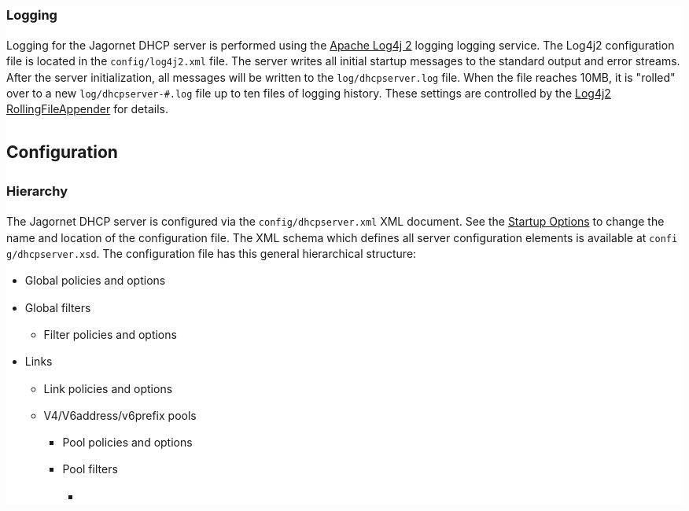 <h3 id="_logging">Logging</h3>
<div class="paragraph">
<p>Logging for the Jagornet DHCP server is performed using the
<a href="https://logging.apache.org/log4j/2.x/">Apache Log4j 2</a> logging
logging service. The Log4j2 configuration file is located in the <code>config/log4j2.xml</code>
file. The server writes all initial startup messages to the standard output and
error streams. After the server initialization, all messages will be written to
the <code>log/dhcpserver.log</code> file. When the file reaches 10MB, it is "rolled" over to a
new <code>log/dhcpserver-#.log</code> file up to ten files of logging history. These settings are
controlled by the
<a href="https://logging.apache.org/log4j/2.x/manual/appenders.html#RollingFileAppender">Log4j2 RollingFileAppender</a>
for details.</p>
</div>
</div>
</div>
</div>
<div class="sect1">
<h2 id="_configuration">Configuration</h2>
<div class="sectionbody">
<div class="sect2">
<h3 id="_hierarchy">Hierarchy</h3>
<div class="paragraph">
<p>The Jagornet DHCP server is configured via the <code>config/dhcpserver.xml</code> XML document.
See the <a href="#_startup_options">Startup Options</a> to change the name and location of the configuration file.
The XML schema which defines all server configuration elements is available at
<code>config/dhcpserver.xsd</code>. The configuration file has this general hierarchical structure:</p>
</div>
<div class="ulist">
<ul>
<li>
<p>Global policies and options</p>
</li>
<li>
<p>Global filters</p>
<div class="ulist">
<ul>
<li>
<p>Filter policies and options</p>
</li>
</ul>
</div>
</li>
<li>
<p>Links</p>
<div class="ulist">
<ul>
<li>
<p>Link policies and options</p>
</li>
<li>
<p>V4/V6address/v6prefix pools</p>
<div class="ulist">
<ul>
<li>
<p>Pool policies and options</p>
</li>
<li>
<p>Pool filters</p>
<div class="ulist">
<ul>
<li>